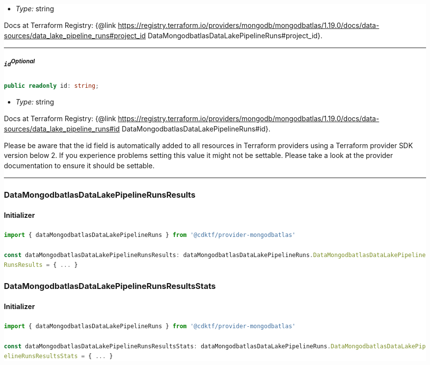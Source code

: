 - *Type:* string

Docs at Terraform Registry: {@link https://registry.terraform.io/providers/mongodb/mongodbatlas/1.19.0/docs/data-sources/data_lake_pipeline_runs#project_id DataMongodbatlasDataLakePipelineRuns#project_id}.

---

##### `id`<sup>Optional</sup> <a name="id" id="@cdktf/provider-mongodbatlas.dataMongodbatlasDataLakePipelineRuns.DataMongodbatlasDataLakePipelineRunsConfig.property.id"></a>

```typescript
public readonly id: string;
```

- *Type:* string

Docs at Terraform Registry: {@link https://registry.terraform.io/providers/mongodb/mongodbatlas/1.19.0/docs/data-sources/data_lake_pipeline_runs#id DataMongodbatlasDataLakePipelineRuns#id}.

Please be aware that the id field is automatically added to all resources in Terraform providers using a Terraform provider SDK version below 2.
If you experience problems setting this value it might not be settable. Please take a look at the provider documentation to ensure it should be settable.

---

### DataMongodbatlasDataLakePipelineRunsResults <a name="DataMongodbatlasDataLakePipelineRunsResults" id="@cdktf/provider-mongodbatlas.dataMongodbatlasDataLakePipelineRuns.DataMongodbatlasDataLakePipelineRunsResults"></a>

#### Initializer <a name="Initializer" id="@cdktf/provider-mongodbatlas.dataMongodbatlasDataLakePipelineRuns.DataMongodbatlasDataLakePipelineRunsResults.Initializer"></a>

```typescript
import { dataMongodbatlasDataLakePipelineRuns } from '@cdktf/provider-mongodbatlas'

const dataMongodbatlasDataLakePipelineRunsResults: dataMongodbatlasDataLakePipelineRuns.DataMongodbatlasDataLakePipelineRunsResults = { ... }
```


### DataMongodbatlasDataLakePipelineRunsResultsStats <a name="DataMongodbatlasDataLakePipelineRunsResultsStats" id="@cdktf/provider-mongodbatlas.dataMongodbatlasDataLakePipelineRuns.DataMongodbatlasDataLakePipelineRunsResultsStats"></a>

#### Initializer <a name="Initializer" id="@cdktf/provider-mongodbatlas.dataMongodbatlasDataLakePipelineRuns.DataMongodbatlasDataLakePipelineRunsResultsStats.Initializer"></a>

```typescript
import { dataMongodbatlasDataLakePipelineRuns } from '@cdktf/provider-mongodbatlas'

const dataMongodbatlasDataLakePipelineRunsResultsStats: dataMongodbatlasDataLakePipelineRuns.DataMongodbatlasDataLakePipelineRunsResultsStats = { ... }
```
